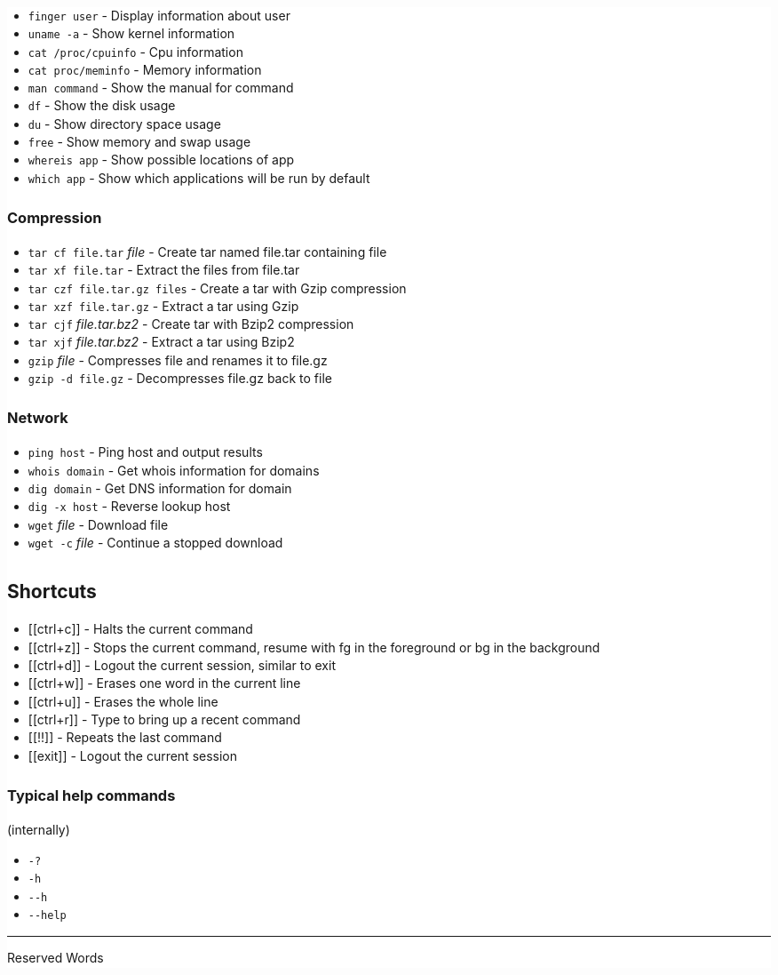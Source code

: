 - `finger user` - Display information about user
- `uname -a` - Show kernel information
- `cat /proc/cpuinfo` - Cpu information
- `cat proc/meminfo` - Memory information
- `man command` - Show the manual for command
- `df` - Show the disk usage
- `du` - Show directory space usage
- `free` - Show memory and swap usage
- `whereis app` - Show possible locations of app
- `which app` - Show which applications will be run by default

### Compression

- `tar cf file.tar` *file* - Create tar named file.tar containing file
- `tar xf file.tar` - Extract the files from file.tar
- `tar czf file.tar.gz files` - Create a tar with Gzip compression
- `tar xzf file.tar.gz` - Extract a tar using Gzip
- `tar cjf` *file.tar.bz2* - Create tar with Bzip2 compression
- `tar xjf` *file.tar.bz2* - Extract a tar using Bzip2
- `gzip` *file* - Compresses file and renames it to file.gz
- `gzip -d file.gz` - Decompresses file.gz back to file

### Network

- `ping host` - Ping host and output results
- `whois domain` - Get whois information for domains
- `dig domain` - Get DNS information for domain
- `dig -x host` - Reverse lookup host
- `wget` *file* - Download file
- `wget -c` *file* - Continue a stopped download

## Shortcuts

- [[ctrl+c]] - Halts the current command
- [[ctrl+z]] - Stops the current command, resume with fg in the  foreground or bg in the background
- [[ctrl+d]] - Logout the current session, similar to exit
- [[ctrl+w]] - Erases one word in the current line
- [[ctrl+u]] - Erases the whole line
- [[ctrl+r]] - Type to bring up a recent command
- [[!!]] - Repeats the last command
- [[exit]] - Logout the current session

### Typical help commands

(internally)
- `-?`
- `-h`
- `--h`
- `--help`

_____
Reserved Words
